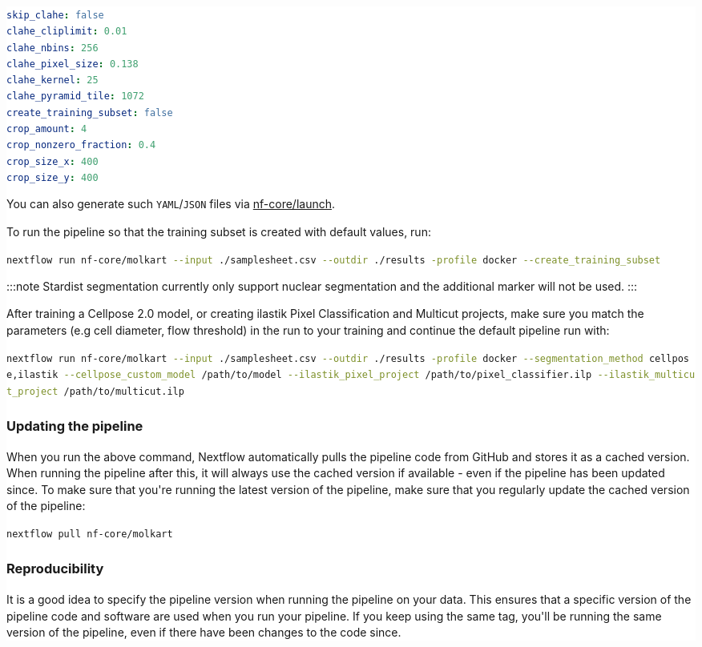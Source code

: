 ```yaml
skip_clahe: false
clahe_cliplimit: 0.01
clahe_nbins: 256
clahe_pixel_size: 0.138
clahe_kernel: 25
clahe_pyramid_tile: 1072
create_training_subset: false
crop_amount: 4
crop_nonzero_fraction: 0.4
crop_size_x: 400
crop_size_y: 400
```

You can also generate such `YAML`/`JSON` files via [nf-core/launch](https://nf-co.re/launch).

To run the pipeline so that the training subset is created with default values, run:

```bash
nextflow run nf-core/molkart --input ./samplesheet.csv --outdir ./results -profile docker --create_training_subset
```

:::note
Stardist segmentation currently only support nuclear segmentation and the additional marker will not be used.
:::

After training a Cellpose 2.0 model, or creating ilastik Pixel Classification and Multicut projects, make sure you match the parameters (e.g cell diameter, flow threshold) in the run to your training and continue the default pipeline run with:

```bash
nextflow run nf-core/molkart --input ./samplesheet.csv --outdir ./results -profile docker --segmentation_method cellpose,ilastik --cellpose_custom_model /path/to/model --ilastik_pixel_project /path/to/pixel_classifier.ilp --ilastik_multicut_project /path/to/multicut.ilp
```

### Updating the pipeline

When you run the above command, Nextflow automatically pulls the pipeline code from GitHub and stores it as a cached version. When running the pipeline after this, it will always use the cached version if available - even if the pipeline has been updated since. To make sure that you're running the latest version of the pipeline, make sure that you regularly update the cached version of the pipeline:

```bash
nextflow pull nf-core/molkart
```

### Reproducibility

It is a good idea to specify the pipeline version when running the pipeline on your data. This ensures that a specific version of the pipeline code and software are used when you run your pipeline. If you keep using the same tag, you'll be running the same version of the pipeline, even if there have been changes to the code since.
